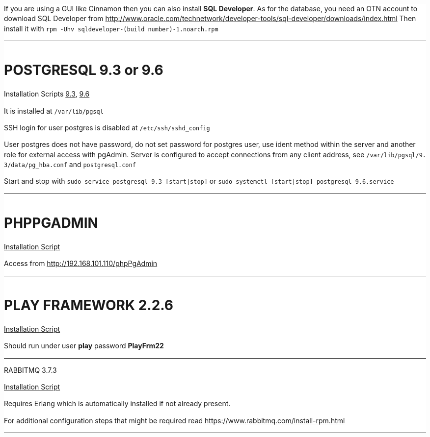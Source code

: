 If you are using a GUI like Cinnamon then you can also install **SQL Developer**.
As for the database, you need an OTN account to download SQL Developer from
http://www.oracle.com/technetwork/developer-tools/sql-developer/downloads/index.html
Then install it with
`rpm -Uhv sqldeveloper-(build number)-1.noarch.rpm`

-------------------------------------------------------------------------------

# POSTGRESQL 9.3 or 9.6

Installation Scripts [9.3](pgsql93.sh), [9.6](pgsql96.sh)

It is installed at `/var/lib/pgsql`

SSH login for user postgres is disabled at `/etc/ssh/sshd_config`

User postgres does not have password, do not set password for postgres user,
use ident method within the server and another role for external access with pgAdmin.
Server is configured to accept connections from any client address,
see `/var/lib/pgsql/9.3/data/pg_hba.conf` and `postgresql.conf`

Start and stop with
`sudo service postgresql-9.3 [start|stop]`
or
`sudo systemctl [start|stop] postgresql-9.6.service`

-------------------------------------------------------------------------------

# PHPPGADMIN

[Installation Script](vagrant-setup/phppgadmin.sh)

Access from http://192.168.101.110/phpPgAdmin

-------------------------------------------------------------------------------

# PLAY FRAMEWORK 2.2.6

[Installation Script](vagrant-setup/play226.sh)

Should run under user **play** password **PlayFrm22**

-------------------------------------------------------------------------------

RABBITMQ 3.7.3

[Installation Script](vagrant-setup/rabbitmq373.sh)

Requires Erlang which is automatically installed if not already present.

For additional configuration steps that might be required read
https://www.rabbitmq.com/install-rpm.html

-------------------------------------------------------------------------------
